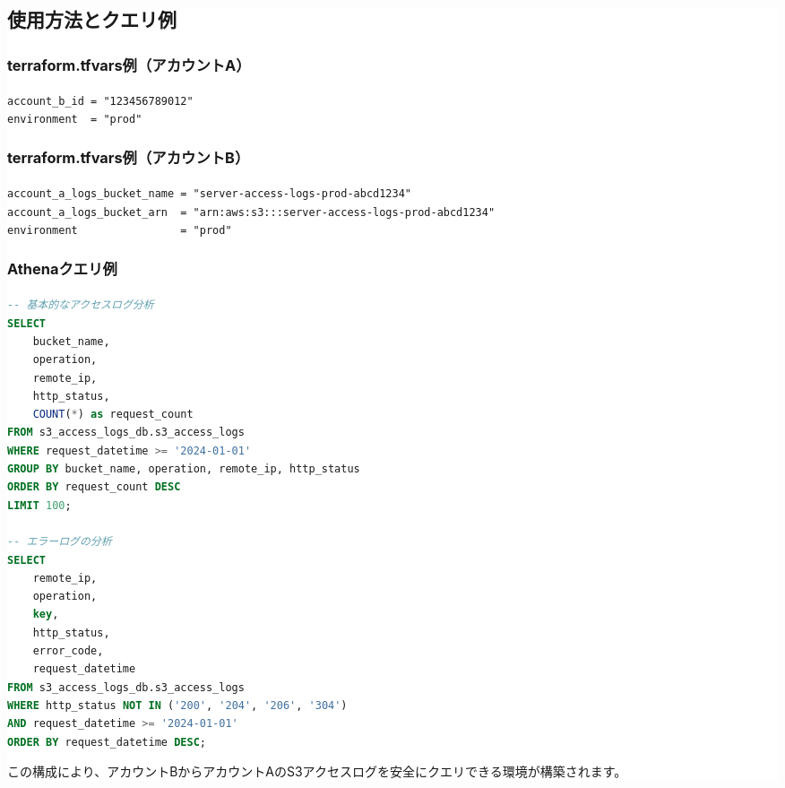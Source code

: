 ## 使用方法とクエリ例

### terraform.tfvars例（アカウントA）
```hcl
account_b_id = "123456789012"
environment  = "prod"
```

### terraform.tfvars例（アカウントB）
```hcl
account_a_logs_bucket_name = "server-access-logs-prod-abcd1234"
account_a_logs_bucket_arn  = "arn:aws:s3:::server-access-logs-prod-abcd1234"
environment                = "prod"
```

### Athenaクエリ例
```sql
-- 基本的なアクセスログ分析
SELECT 
    bucket_name,
    operation,
    remote_ip,
    http_status,
    COUNT(*) as request_count
FROM s3_access_logs_db.s3_access_logs 
WHERE request_datetime >= '2024-01-01'
GROUP BY bucket_name, operation, remote_ip, http_status
ORDER BY request_count DESC
LIMIT 100;

-- エラーログの分析
SELECT 
    remote_ip,
    operation,
    key,
    http_status,
    error_code,
    request_datetime
FROM s3_access_logs_db.s3_access_logs 
WHERE http_status NOT IN ('200', '204', '206', '304')
AND request_datetime >= '2024-01-01'
ORDER BY request_datetime DESC;
```

この構成により、アカウントBからアカウントAのS3アクセスログを安全にクエリできる環境が構築されます。

